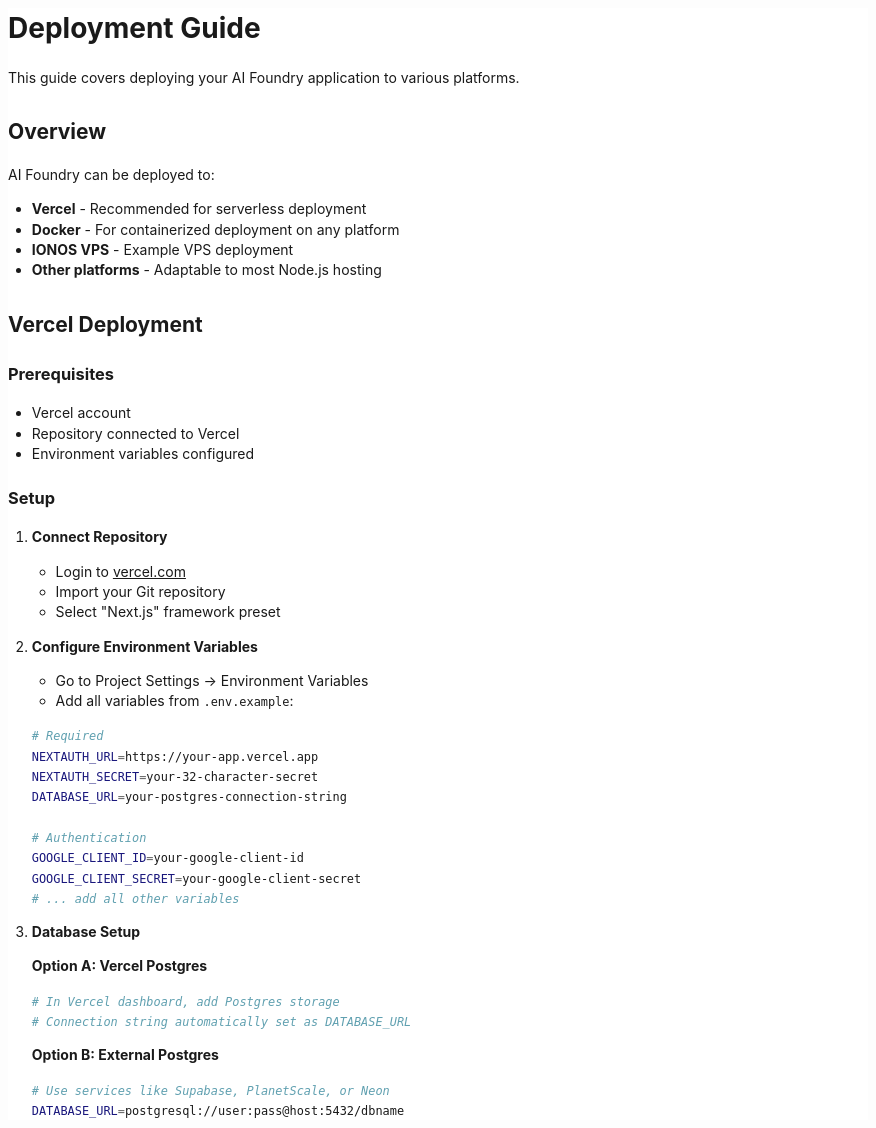 # Deployment Guide

This guide covers deploying your AI Foundry application to various platforms.

## Overview

AI Foundry can be deployed to:
- **Vercel** - Recommended for serverless deployment
- **Docker** - For containerized deployment on any platform
- **IONOS VPS** - Example VPS deployment
- **Other platforms** - Adaptable to most Node.js hosting

## Vercel Deployment

### Prerequisites

- Vercel account
- Repository connected to Vercel
- Environment variables configured

### Setup

1. **Connect Repository**
   - Login to [vercel.com](https://vercel.com)
   - Import your Git repository
   - Select "Next.js" framework preset

2. **Configure Environment Variables**
   - Go to Project Settings → Environment Variables
   - Add all variables from `.env.example`:

   ```bash
   # Required
   NEXTAUTH_URL=https://your-app.vercel.app
   NEXTAUTH_SECRET=your-32-character-secret
   DATABASE_URL=your-postgres-connection-string
   
   # Authentication
   GOOGLE_CLIENT_ID=your-google-client-id
   GOOGLE_CLIENT_SECRET=your-google-client-secret
   # ... add all other variables
   ```

3. **Database Setup**
   
   **Option A: Vercel Postgres**
   ```bash
   # In Vercel dashboard, add Postgres storage
   # Connection string automatically set as DATABASE_URL
   ```
   
   **Option B: External Postgres**
   ```bash
   # Use services like Supabase, PlanetScale, or Neon
   DATABASE_URL=postgresql://user:pass@host:5432/dbname
   ```
